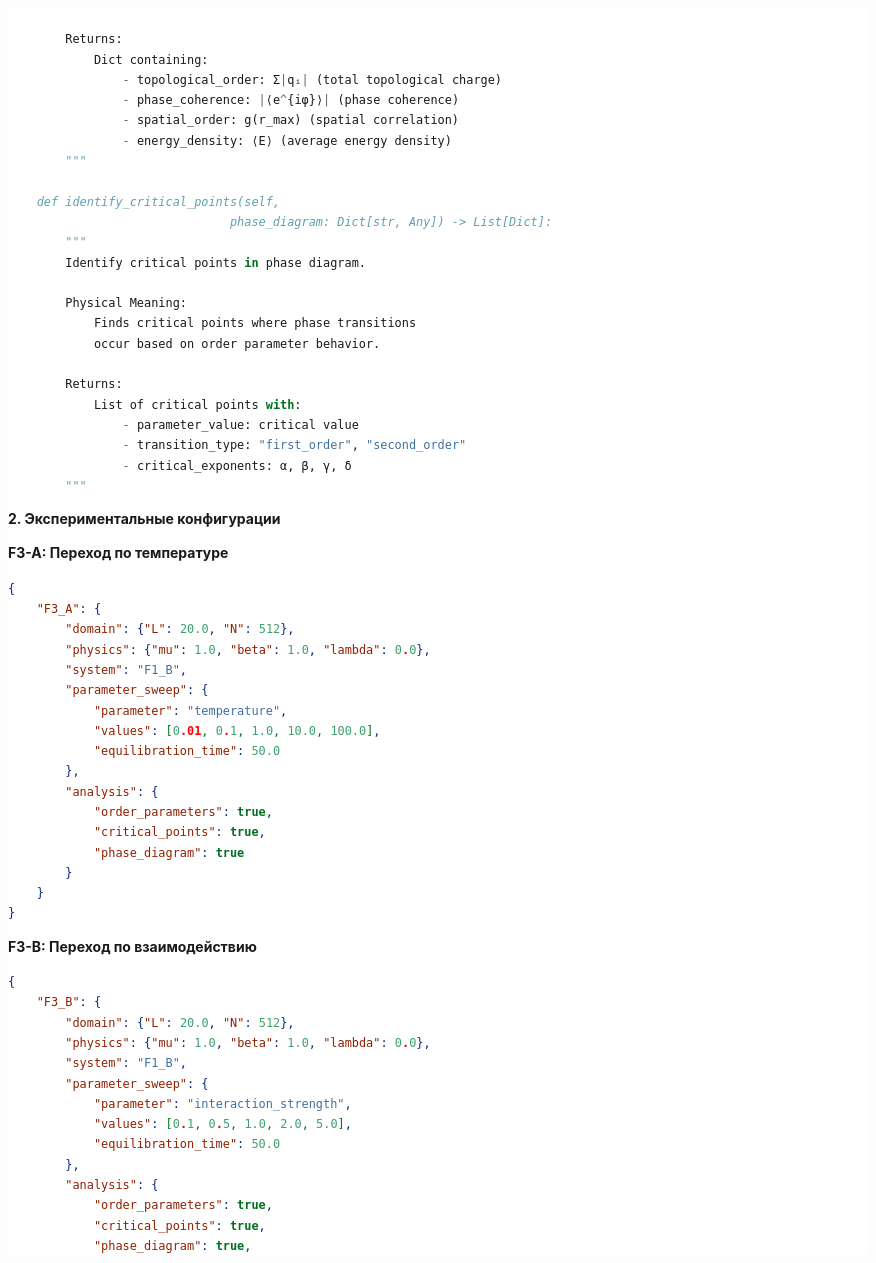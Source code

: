 ```python
            
        Returns:
            Dict containing:
                - topological_order: Σ|qᵢ| (total topological charge)
                - phase_coherence: |⟨e^{iφ}⟩| (phase coherence)
                - spatial_order: g(r_max) (spatial correlation)
                - energy_density: ⟨E⟩ (average energy density)
        """
        
    def identify_critical_points(self, 
                               phase_diagram: Dict[str, Any]) -> List[Dict]:
        """
        Identify critical points in phase diagram.
        
        Physical Meaning:
            Finds critical points where phase transitions
            occur based on order parameter behavior.
            
        Returns:
            List of critical points with:
                - parameter_value: critical value
                - transition_type: "first_order", "second_order"
                - critical_exponents: α, β, γ, δ
        """
```

**2. Экспериментальные конфигурации**

**F3-A: Переход по температуре**
```json
{
    "F3_A": {
        "domain": {"L": 20.0, "N": 512},
        "physics": {"mu": 1.0, "beta": 1.0, "lambda": 0.0},
        "system": "F1_B",
        "parameter_sweep": {
            "parameter": "temperature",
            "values": [0.01, 0.1, 1.0, 10.0, 100.0],
            "equilibration_time": 50.0
        },
        "analysis": {
            "order_parameters": true,
            "critical_points": true,
            "phase_diagram": true
        }
    }
}
```

**F3-B: Переход по взаимодействию**
```json
{
    "F3_B": {
        "domain": {"L": 20.0, "N": 512},
        "physics": {"mu": 1.0, "beta": 1.0, "lambda": 0.0},
        "system": "F1_B",
        "parameter_sweep": {
            "parameter": "interaction_strength",
            "values": [0.1, 0.5, 1.0, 2.0, 5.0],
            "equilibration_time": 50.0
        },
        "analysis": {
            "order_parameters": true,
            "critical_points": true,
            "phase_diagram": true,
```